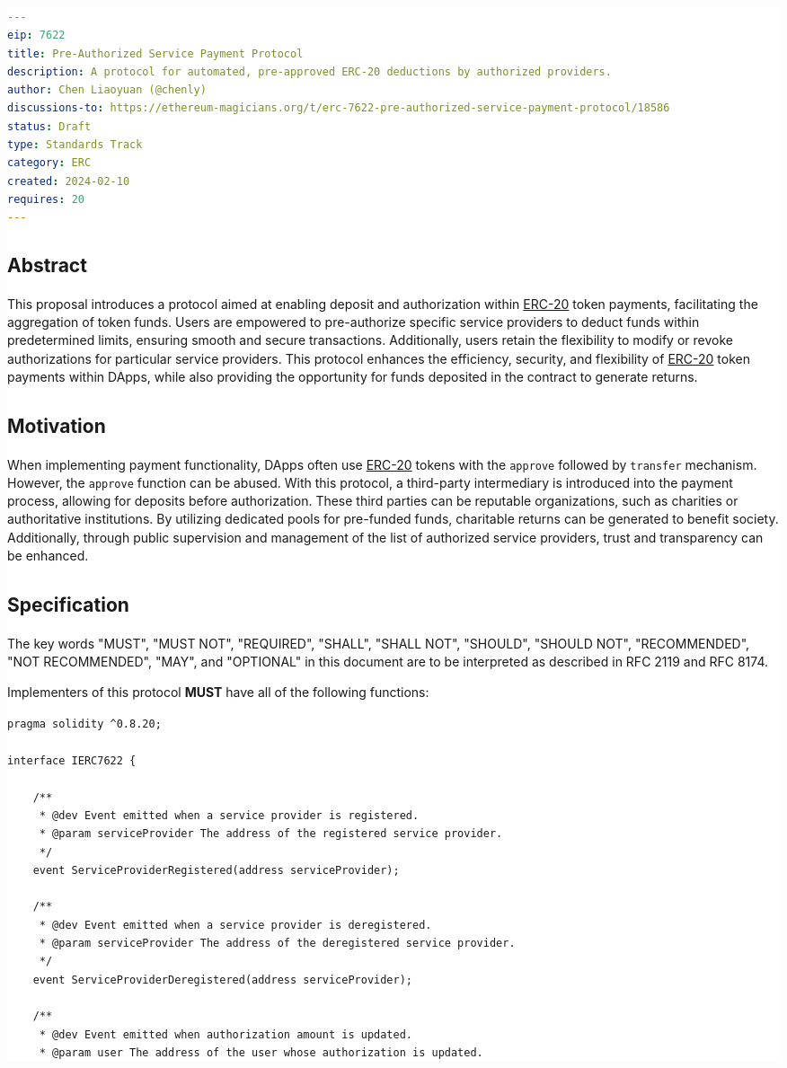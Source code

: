 ```yaml
---
eip: 7622
title: Pre-Authorized Service Payment Protocol
description: A protocol for automated, pre-approved ERC-20 deductions by authorized providers.
author: Chen Liaoyuan (@chenly)
discussions-to: https://ethereum-magicians.org/t/erc-7622-pre-authorized-service-payment-protocol/18586
status: Draft
type: Standards Track
category: ERC
created: 2024-02-10
requires: 20
---
```


## Abstract

This proposal introduces a protocol aimed at enabling deposit and authorization within [ERC-20](./eip-20.md) token payments, facilitating the aggregation of token funds. Users are empowered to pre-authorize specific service providers to deduct funds within predetermined limits, ensuring smooth and secure transactions. Additionally, users retain the flexibility to modify or revoke authorizations for particular service providers. This protocol enhances the efficiency, security, and flexibility of [ERC-20](./eip-20.md) token payments within DApps, while also providing the opportunity for funds deposited in the contract to generate returns.

## Motivation

When implementing payment functionality, DApps often use [ERC-20](./eip-20.md) tokens with the `approve` followed by `transfer` mechanism. However, the `approve` function can be abused. With this protocol, a third-party intermediary is introduced into the payment process, allowing for deposits before authorization. These third parties can be reputable organizations, such as charities or authoritative institutions. By utilizing dedicated pools for pre-funded funds, charitable returns can be generated to benefit society. Additionally, through public supervision and management of the list of authorized service providers, trust and transparency can be enhanced.

## Specification

The key words "MUST", "MUST NOT", "REQUIRED", "SHALL", "SHALL NOT", "SHOULD", "SHOULD NOT", "RECOMMENDED", "NOT RECOMMENDED", "MAY", and "OPTIONAL" in this document are to be interpreted as described in RFC 2119 and RFC 8174.

Implementers of this protocol **MUST** have all of the following functions:

```solidity
pragma solidity ^0.8.20;

interface IERC7622 {

    /**
     * @dev Event emitted when a service provider is registered.
     * @param serviceProvider The address of the registered service provider.
     */
    event ServiceProviderRegistered(address serviceProvider);

    /**
     * @dev Event emitted when a service provider is deregistered.
     * @param serviceProvider The address of the deregistered service provider.
     */
    event ServiceProviderDeregistered(address serviceProvider);

    /**
     * @dev Event emitted when authorization amount is updated.
     * @param user The address of the user whose authorization is updated.
```